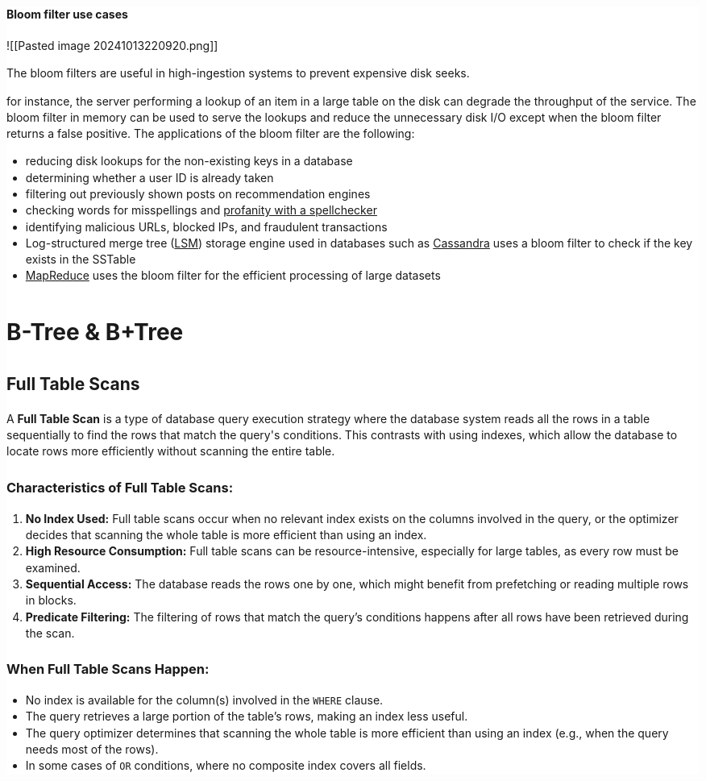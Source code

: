 #### Bloom filter use cases

![[Pasted image 20241013220920.png]]

The bloom filters are useful in high-ingestion systems to prevent expensive disk seeks. 

for instance, the server performing a lookup of an item in a large table on the disk can degrade the throughput of the service. The bloom filter in memory can be used to serve the lookups and reduce the unnecessary disk I/O except when the bloom filter returns a false positive. The applications of the bloom filter are the following:

- reducing disk lookups for the non-existing keys in a database
- determining whether a user ID is already taken
- filtering out previously shown posts on recommendation engines
- checking words for misspellings and [profanity with a spellchecker](https://systemdesign.one/system-design-pastebin/#write-path)
- identifying malicious URLs, blocked IPs, and fraudulent transactions
- Log-structured merge tree ([LSM](https://en.wikipedia.org/wiki/Log-structured_merge-tree)) storage engine used in databases such as [Cassandra](https://cassandra.apache.org/_/index.html) uses a bloom filter to check if the key exists in the SSTable
- [MapReduce](https://en.wikipedia.org/wiki/MapReduce) uses the bloom filter for the efficient processing of large datasets

# B-Tree & B+Tree

## Full Table Scans

A **Full Table Scan** is a type of database query execution strategy where the database system reads all the rows in a table sequentially to find the rows that match the query's conditions. This contrasts with using indexes, which allow the database to locate rows more efficiently without scanning the entire table.

### Characteristics of Full Table Scans:

1. **No Index Used:** Full table scans occur when no relevant index exists on the columns involved in the query, or the optimizer decides that scanning the whole table is more efficient than using an index.
2. **High Resource Consumption:** Full table scans can be resource-intensive, especially for large tables, as every row must be examined.
3. **Sequential Access:** The database reads the rows one by one, which might benefit from prefetching or reading multiple rows in blocks.
4. **Predicate Filtering:** The filtering of rows that match the query’s conditions happens after all rows have been retrieved during the scan.

### When Full Table Scans Happen:

- No index is available for the column(s) involved in the `WHERE` clause.
- The query retrieves a large portion of the table’s rows, making an index less useful.
- The query optimizer determines that scanning the whole table is more efficient than using an index (e.g., when the query needs most of the rows).
- In some cases of `OR` conditions, where no composite index covers all fields.

